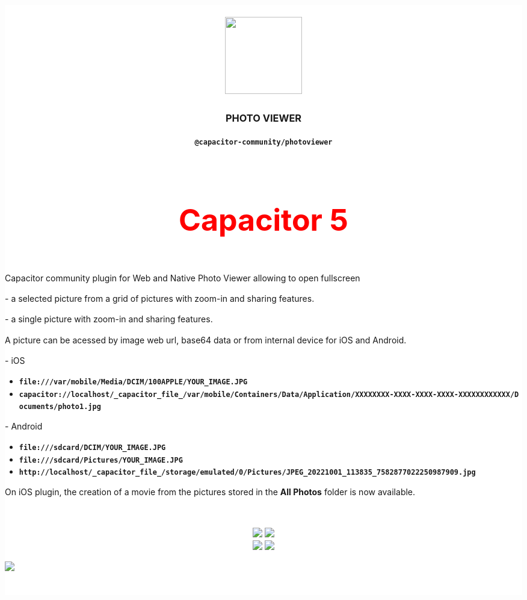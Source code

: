 <p align="center"><br><img src="https://user-images.githubusercontent.com/236501/85893648-1c92e880-b7a8-11ea-926d-95355b8175c7.png" width="128" height="128" /></p>
<h3 align="center">PHOTO VIEWER</h3>
<p align="center"><strong><code>@capacitor-community/photoviewer</code></strong></p>
<br>
<p align="center" style="font-size:50px;color:red"><strong>Capacitor 5</strong></p>

<p align="left">
Capacitor community plugin for Web and Native Photo Viewer allowing to open fullscreen </p>
<p align="left">
- a selected picture from a grid of pictures with zoom-in and sharing features. </p>
<p align="left">
- a single picture with zoom-in and sharing features.</p>
<p align="left">
A picture can be acessed by image web url, base64 data or from internal device for iOS and Android.
</p>
<p align="left">
- iOS 
</p>
<ul>
<li><strong><code>file:///var/mobile/Media/DCIM/100APPLE/YOUR_IMAGE.JPG</code></strong></li>
<li><strong><code>capacitor://localhost/_capacitor_file_/var/mobile/Containers/Data/Application/XXXXXXXX-XXXX-XXXX-XXXX-XXXXXXXXXXXX/Documents/photo1.jpg</code></strong></li>
</ul>
<p align="left">
- Android
</p>
<ul>
<li><strong><code>file:///sdcard/DCIM/YOUR_IMAGE.JPG</code></strong></li>
<li><strong><code>file:///sdcard/Pictures/YOUR_IMAGE.JPG</code></strong></li>
<li><strong><code>http://localhost/_capacitor_file_/storage/emulated/0/Pictures/JPEG_20221001_113835_7582877022250987909.jpg</code></strong></li>
</ul>

<p align="left">
On iOS plugin, the creation of a movie from the pictures stored in the <strong>All Photos</strong> folder is now available.
</p>

<br>
<p align="center">
  <img src="https://img.shields.io/maintenance/yes/2023?style=flat-square" />
  <a href="https://www.npmjs.com/package/@capacitor-community/photoviewer"><img src="https://img.shields.io/npm/l/@capacitor-community/photoviewer?style=flat-square" /></a>
<br>
  <a href="https://www.npmjs.com/package/@capacitor-community/photoviewer"><img src="https://img.shields.io/npm/dw/@capacitor-community/photoviewer?style=flat-square" /></a>
  <a href="https://www.npmjs.com/package/@capacitor-community/photoviewer"><img src="https://img.shields.io/npm/v/@capacitor-community/photoviewer?style=flat-square" /></a>

<a href="#contributors-"><img src="https://img.shields.io/badge/all%20contributors-6-orange?style=flat-square" /></a>

</p>
<br>
